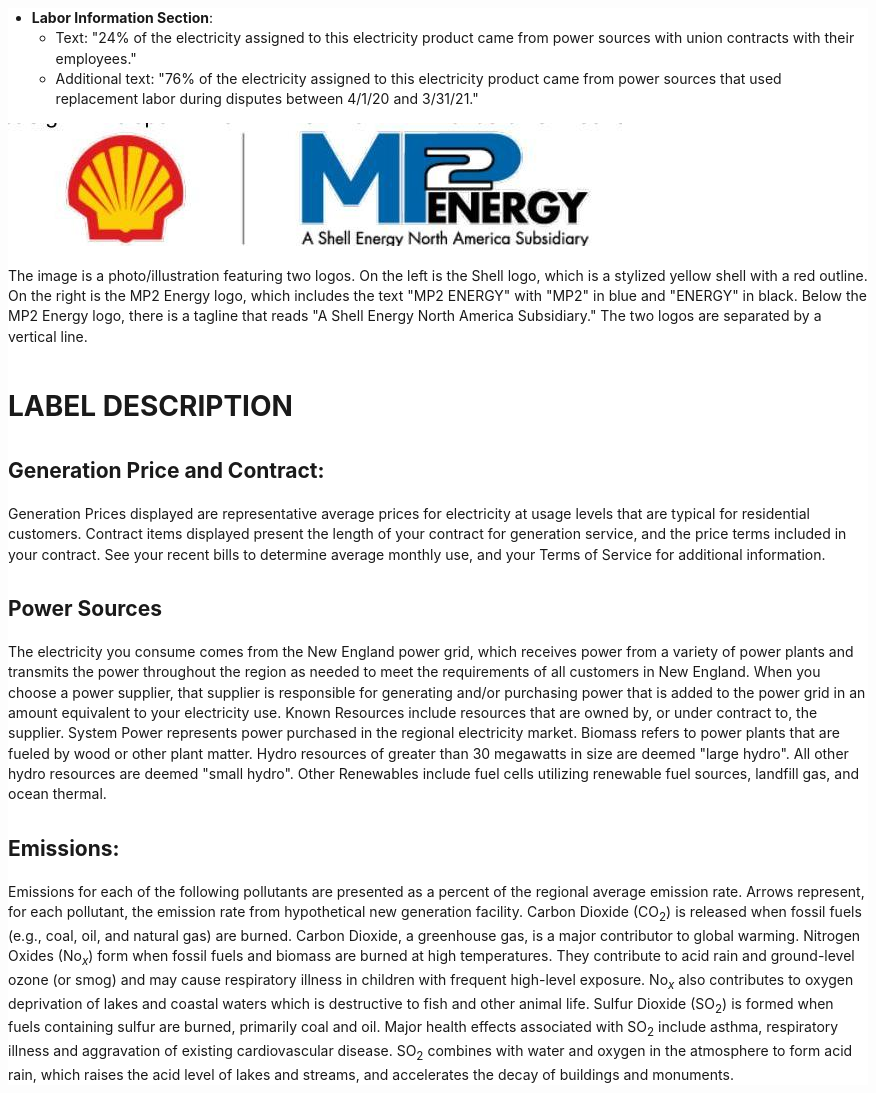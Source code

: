 - **Labor Information Section**:
  - Text: "24% of the electricity assigned to this electricity product came from power sources with union contracts with their employees."
  - Additional text: "76% of the electricity assigned to this electricity product came from power sources that used replacement labor during disputes between 4/1/20 and 3/31/21."

![](images/img-6.jpeg)

The image is a photo/illustration featuring two logos. On the left is the Shell logo, which is a stylized yellow shell with a red outline. On the right is the MP2 Energy logo, which includes the text "MP2 ENERGY" with "MP2" in blue and "ENERGY" in black. Below the MP2 Energy logo, there is a tagline that reads "A Shell Energy North America Subsidiary." The two logos are separated by a vertical line.

# LABEL DESCRIPTION 

## Generation Price and Contract:

Generation Prices displayed are representative average prices for electricity at usage levels that are typical for residential customers. Contract items displayed present the length of your contract for generation service, and the price terms included in your contract. See your recent bills to determine average monthly use, and your Terms of Service for additional information.

## Power Sources

The electricity you consume comes from the New England power grid, which receives power from a variety of power plants and transmits the power throughout the region as needed to meet the requirements of all customers in New England. When you choose a power supplier, that supplier is responsible for generating and/or purchasing power that is added to the power grid in an amount equivalent to your electricity use. Known Resources include resources that are owned by, or under contract to, the supplier. System Power represents power purchased in the regional electricity market. Biomass refers to power plants that are fueled by wood or other plant matter. Hydro resources of greater than 30 megawatts in size are deemed "large hydro". All other hydro resources are deemed "small hydro". Other Renewables include fuel cells utilizing renewable fuel sources, landfill gas, and ocean thermal.

## Emissions:

Emissions for each of the following pollutants are presented as a percent of the regional average emission rate. Arrows represent, for each pollutant, the emission rate from hypothetical new generation facility.
Carbon Dioxide $\left(\mathrm{CO}_{2}\right)$ is released when fossil fuels (e.g., coal, oil, and natural gas) are burned. Carbon Dioxide, a greenhouse gas, is a major contributor to global warming.
Nitrogen Oxides $\left(\mathrm{No}_{x}\right)$ form when fossil fuels and biomass are burned at high temperatures. They contribute to acid rain and ground-level ozone (or smog) and may cause respiratory illness in children with frequent high-level exposure. $\mathrm{No}_{x}$ also contributes to oxygen deprivation of lakes and coastal waters which is destructive to fish and other animal life.
Sulfur Dioxide $\left(\mathrm{SO}_{2}\right)$ is formed when fuels containing sulfur are burned, primarily coal and oil. Major health effects associated with $\mathrm{SO}_{2}$ include asthma, respiratory illness and aggravation of existing cardiovascular disease. $\mathrm{SO}_{2}$ combines with water and oxygen in the atmosphere to form acid rain, which raises the acid level of lakes and streams, and accelerates the decay of buildings and monuments.
